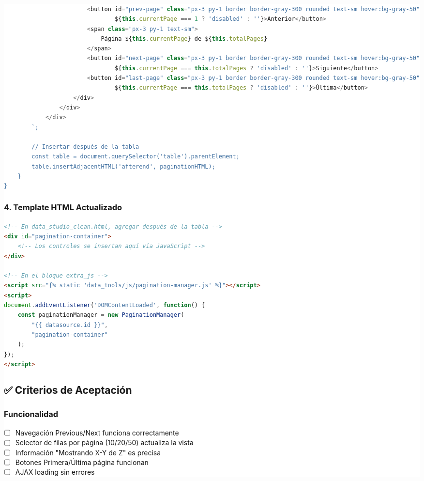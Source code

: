 ```javascript
                        <button id="prev-page" class="px-3 py-1 border border-gray-300 rounded text-sm hover:bg-gray-50"
                                ${this.currentPage === 1 ? 'disabled' : ''}>Anterior</button>
                        <span class="px-3 py-1 text-sm">
                            Página ${this.currentPage} de ${this.totalPages}
                        </span>
                        <button id="next-page" class="px-3 py-1 border border-gray-300 rounded text-sm hover:bg-gray-50"
                                ${this.currentPage === this.totalPages ? 'disabled' : ''}>Siguiente</button>
                        <button id="last-page" class="px-3 py-1 border border-gray-300 rounded text-sm hover:bg-gray-50"
                                ${this.currentPage === this.totalPages ? 'disabled' : ''}>Última</button>
                    </div>
                </div>
            </div>
        `;
        
        // Insertar después de la tabla
        const table = document.querySelector('table').parentElement;
        table.insertAdjacentHTML('afterend', paginationHTML);
    }
}
```

### 4. Template HTML Actualizado
```html
<!-- En data_studio_clean.html, agregar después de la tabla -->
<div id="pagination-container">
    <!-- Los controles se insertan aquí via JavaScript -->
</div>

<!-- En el bloque extra_js -->
<script src="{% static 'data_tools/js/pagination-manager.js' %}"></script>
<script>
document.addEventListener('DOMContentLoaded', function() {
    const paginationManager = new PaginationManager(
        "{{ datasource.id }}", 
        "pagination-container"
    );
});
</script>
```

## ✅ Criterios de Aceptación

### Funcionalidad
- [ ] Navegación Previous/Next funciona correctamente
- [ ] Selector de filas por página (10/20/50) actualiza la vista
- [ ] Información "Mostrando X-Y de Z" es precisa
- [ ] Botones Primera/Última página funcionan
- [ ] AJAX loading sin errores
